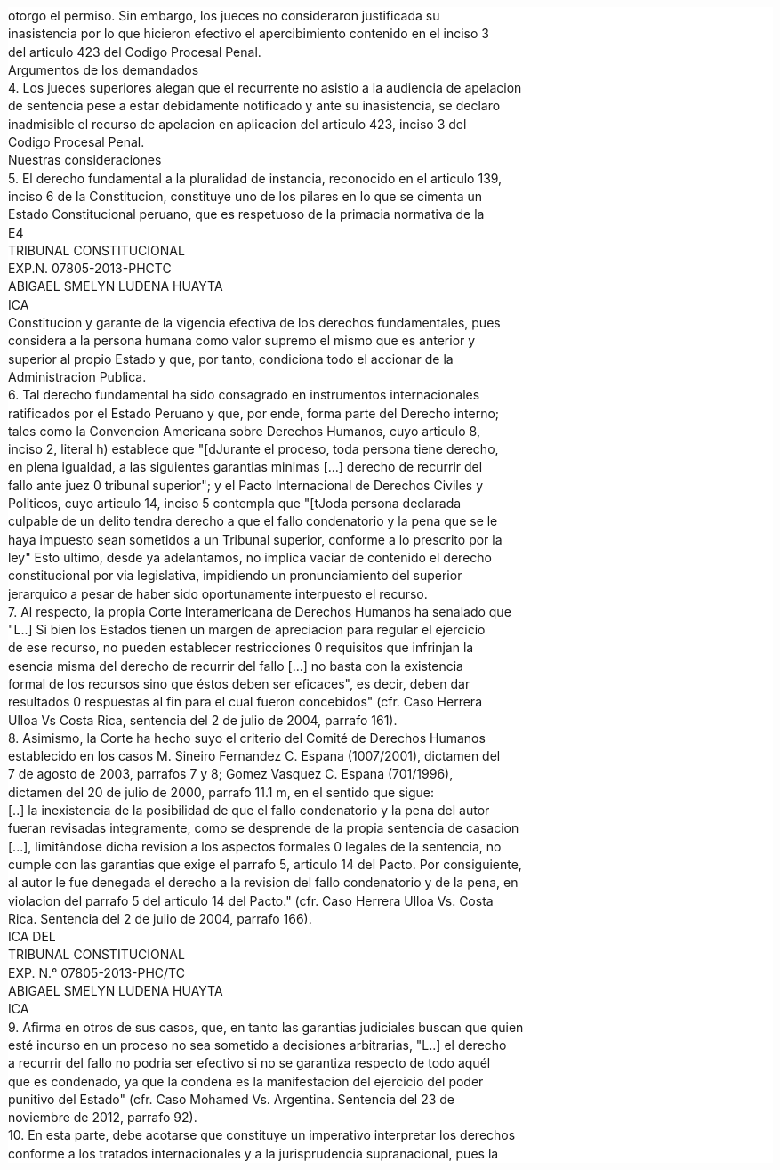 otorgo el permiso. Sin embargo, los jueces no consideraron justificada su  
inasistencia por lo que hicieron efectivo el apercibimiento contenido en el inciso 3  
del articulo 423 del Codigo Procesal Penal.  
Argumentos de los demandados  
4. Los jueces superiores alegan que el recurrente no asistio a la audiencia de apelacion  
de sentencia pese a estar debidamente notificado y ante su inasistencia, se declaro  
inadmisible el recurso de apelacion en aplicacion del articulo 423, inciso 3 del  
Codigo Procesal Penal.  
Nuestras consideraciones  
5. El derecho fundamental a la pluralidad de instancia, reconocido en el articulo 139,  
inciso 6 de la Constitucion, constituye uno de los pilares en lo que se cimenta un  
Estado Constitucional peruano, que es respetuoso de la primacia normativa de la  
E4  
TRIBUNAL CONSTITUCIONAL  
EXP.N. 07805-2013-PHCTC  
ABIGAEL SMELYN LUDENA HUAYTA  
ICA  
Constitucion y garante de la vigencia efectiva de los derechos fundamentales, pues  
considera a la persona humana como valor supremo el mismo que es anterior y  
superior al propio Estado y que, por tanto, condiciona todo el accionar de la  
Administracion Publica.  
6. Tal derecho fundamental ha sido consagrado en instrumentos internacionales  
ratificados por el Estado Peruano y que, por ende, forma parte del Derecho interno;  
tales como la Convencion Americana sobre Derechos Humanos, cuyo articulo 8,  
inciso 2, literal h) establece que "[dJurante el proceso, toda persona tiene derecho,  
en plena igualdad, a las siguientes garantias minimas [...] derecho de recurrir del  
fallo ante juez 0 tribunal superior"; y el Pacto Internacional de Derechos Civiles y  
Politicos, cuyo articulo 14, inciso 5 contempla que "[tJoda persona declarada  
culpable de un delito tendra derecho a que el fallo condenatorio y la pena que se le  
haya impuesto sean sometidos a un Tribunal superior, conforme a lo prescrito por la  
ley" Esto ultimo, desde ya adelantamos, no implica vaciar de contenido el derecho  
constitucional por via legislativa, impidiendo un pronunciamiento del superior  
jerarquico a pesar de haber sido oportunamente interpuesto el recurso.  
7. Al respecto, la propia Corte Interamericana de Derechos Humanos ha senalado que  
"L..] Si bien los Estados tienen un margen de apreciacion para regular el ejercicio  
de ese recurso, no pueden establecer restricciones 0 requisitos que infrinjan la  
esencia misma del derecho de recurrir del fallo [...] no basta con la existencia  
formal de los recursos sino que éstos deben ser eficaces", es decir, deben dar  
resultados 0 respuestas al fin para el cual fueron concebidos" (cfr. Caso Herrera  
Ulloa Vs Costa Rica, sentencia del 2 de julio de 2004, parrafo 161).  
8. Asimismo, la Corte ha hecho suyo el criterio del Comité de Derechos Humanos  
establecido en los casos M. Sineiro Fernandez C. Espana (1007/2001), dictamen del  
7 de agosto de 2003, parrafos 7 y 8; Gomez Vasquez C. Espana (701/1996),  
dictamen del 20 de julio de 2000, parrafo 11.1 m, en el sentido que sigue:  
[..] la inexistencia de la posibilidad de que el fallo condenatorio y la pena del autor  
fueran revisadas integramente, como se desprende de la propia sentencia de casacion  
[...], limitândose dicha revision a los aspectos formales 0 legales de la sentencia, no  
cumple con las garantias que exige el parrafo 5, articulo 14 del Pacto. Por consiguiente,  
al autor le fue denegada el derecho a la revision del fallo condenatorio y de la pena, en  
violacion del parrafo 5 del articulo 14 del Pacto." (cfr. Caso Herrera Ulloa Vs. Costa  
Rica. Sentencia del 2 de julio de 2004, parrafo 166).  
ICA DEL  
TRIBUNAL CONSTITUCIONAL  
EXP. N.° 07805-2013-PHC/TC  
ABIGAEL SMELYN LUDENA HUAYTA  
ICA  
9. Afirma en otros de sus casos, que, en tanto las garantias judiciales buscan que quien  
esté incurso en un proceso no sea sometido a decisiones arbitrarias, "L..] el derecho  
a recurrir del fallo no podria ser efectivo si no se garantiza respecto de todo aquél  
que es condenado, ya que la condena es la manifestacion del ejercicio del poder  
punitivo del Estado" (cfr. Caso Mohamed Vs. Argentina. Sentencia del 23 de  
noviembre de 2012, parrafo 92).  
10. En esta parte, debe acotarse que constituye un imperativo interpretar los derechos  
conforme a los tratados internacionales y a la jurisprudencia supranacional, pues la  